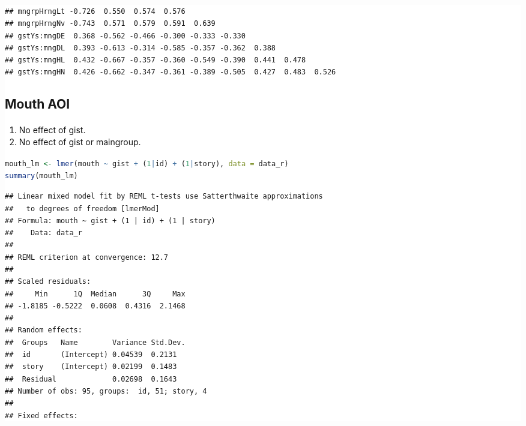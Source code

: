     ## mngrpHrngLt -0.726  0.550  0.574  0.576                                   
    ## mngrpHrngNv -0.743  0.571  0.579  0.591  0.639                            
    ## gstYs:mngDE  0.368 -0.562 -0.466 -0.300 -0.333 -0.330                     
    ## gstYs:mngDL  0.393 -0.613 -0.314 -0.585 -0.357 -0.362  0.388              
    ## gstYs:mngHL  0.432 -0.667 -0.357 -0.360 -0.549 -0.390  0.441  0.478       
    ## gstYs:mngHN  0.426 -0.662 -0.347 -0.361 -0.389 -0.505  0.427  0.483  0.526

Mouth AOI
---------

1.  No effect of gist.
2.  No effect of gist or maingroup.

``` r
mouth_lm <- lmer(mouth ~ gist + (1|id) + (1|story), data = data_r)
summary(mouth_lm)
```

    ## Linear mixed model fit by REML t-tests use Satterthwaite approximations
    ##   to degrees of freedom [lmerMod]
    ## Formula: mouth ~ gist + (1 | id) + (1 | story)
    ##    Data: data_r
    ## 
    ## REML criterion at convergence: 12.7
    ## 
    ## Scaled residuals: 
    ##     Min      1Q  Median      3Q     Max 
    ## -1.8185 -0.5222  0.0608  0.4316  2.1468 
    ## 
    ## Random effects:
    ##  Groups   Name        Variance Std.Dev.
    ##  id       (Intercept) 0.04539  0.2131  
    ##  story    (Intercept) 0.02199  0.1483  
    ##  Residual             0.02698  0.1643  
    ## Number of obs: 95, groups:  id, 51; story, 4
    ## 
    ## Fixed effects: